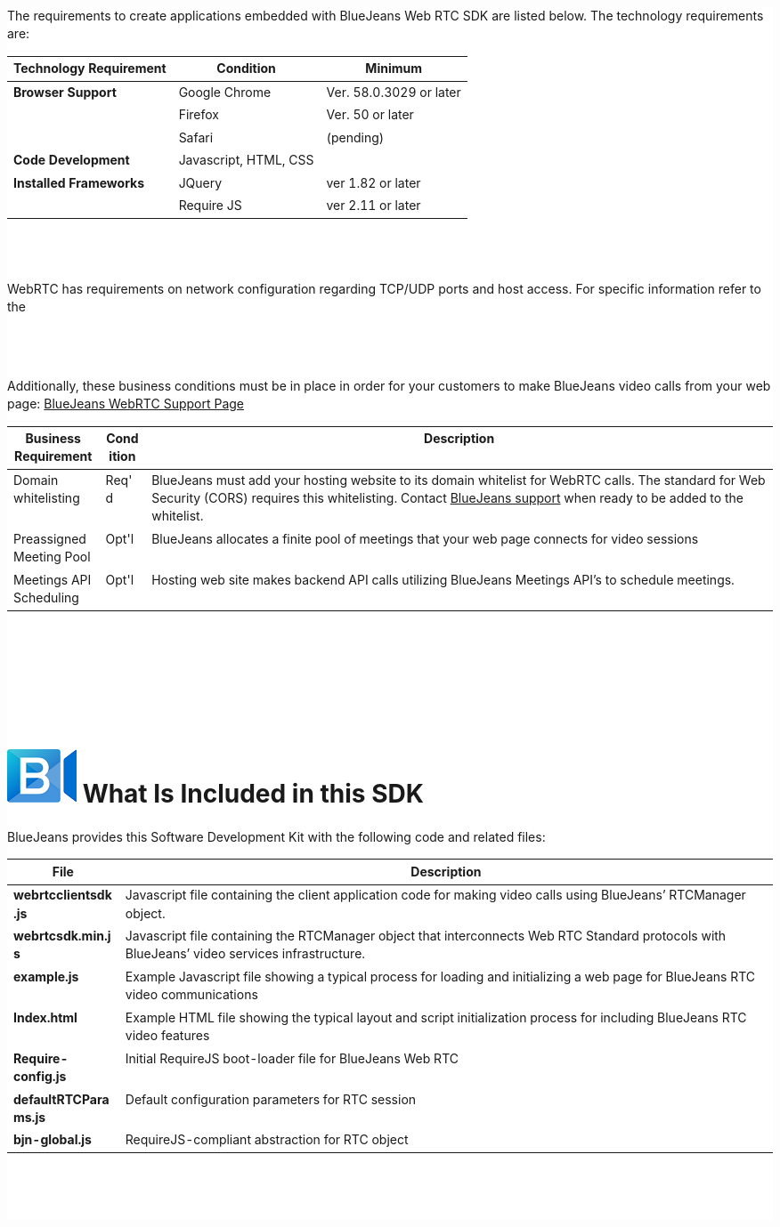The requirements to create applications embedded with BlueJeans Web RTC SDK are listed below. The technology requirements are:

| Technology Requirement   | Condition             | Minimum                 |
| ------------------------ | --------------------- | ----------------------- |
| **Browser Support**      | Google Chrome         | Ver. 58.0.3029 or later |
|                          | Firefox               | Ver. 50 or later        |
|                          | Safari                | (pending)               |
| **Code Development**     | Javascript, HTML, CSS |                         |
| **Installed Frameworks** | JQuery                | ver 1.82 or later       |
|                          | Require JS            | ver 2.11 or later       |
<br />
<br />

WebRTC has requirements on network configuration regarding TCP/UDP ports and host access.  For specific information refer to the 

<br />
<br />

Additionally, these business conditions must be in place in order for your customers to make BlueJeans video calls from your web page: [BlueJeans WebRTC Support Page](https://support.bluejeans.com/knowledge/tcp-udp-ports)

| Business Requirement     | Condition | Description                              |
| ------------------------ | --------- | ---------------------------------------- |
| Domain whitelisting      | Req'd     | BlueJeans must add your hosting website to its domain whitelist for WebRTC calls.  The standard for Web Security (CORS) requires this whitelisting.  Contact [BlueJeans support](mailto:Support@bluejeans.com) when ready to be added to the whitelist. |
| Preassigned Meeting Pool | Opt'l     | BlueJeans allocates a finite pool of meetings that your web page connects for video sessions |
| Meetings API Scheduling   | Opt'l     | Hosting web site makes backend API calls utilizing BlueJeans Meetings API’s to schedule meetings. |
<br />
<br />
<br />
<br />
<br />

# ![](./media/BlueJeans_Mark.png)  What Is Included in this SDK

BlueJeans provides this Software Development Kit with the following code and related files:

| File                    | Description                              |
| ----------------------- | ---------------------------------------- |
| **webrtcclientsdk.js**  | Javascript file containing the client application code for making video calls using BlueJeans’ RTCManager object. |
| **webrtcsdk.min.js**    | Javascript file containing the RTCManager object that interconnects Web RTC Standard protocols with BlueJeans’ video services infrastructure. |
| **example.js**          | Example Javascript file showing a typical process for loading and initializing a web page for BlueJeans RTC video communications |
| **Index.html**          | Example HTML file showing the typical layout and script initialization process for including BlueJeans RTC video features |
| **Require-config.js**   | Initial RequireJS boot-loader file for BlueJeans Web RTC |
| **defaultRTCParams.js** | Default configuration parameters for RTC session |
| **bjn-global.js**       | RequireJS-compliant abstraction for RTC object |
<br />
<br />
<br />
